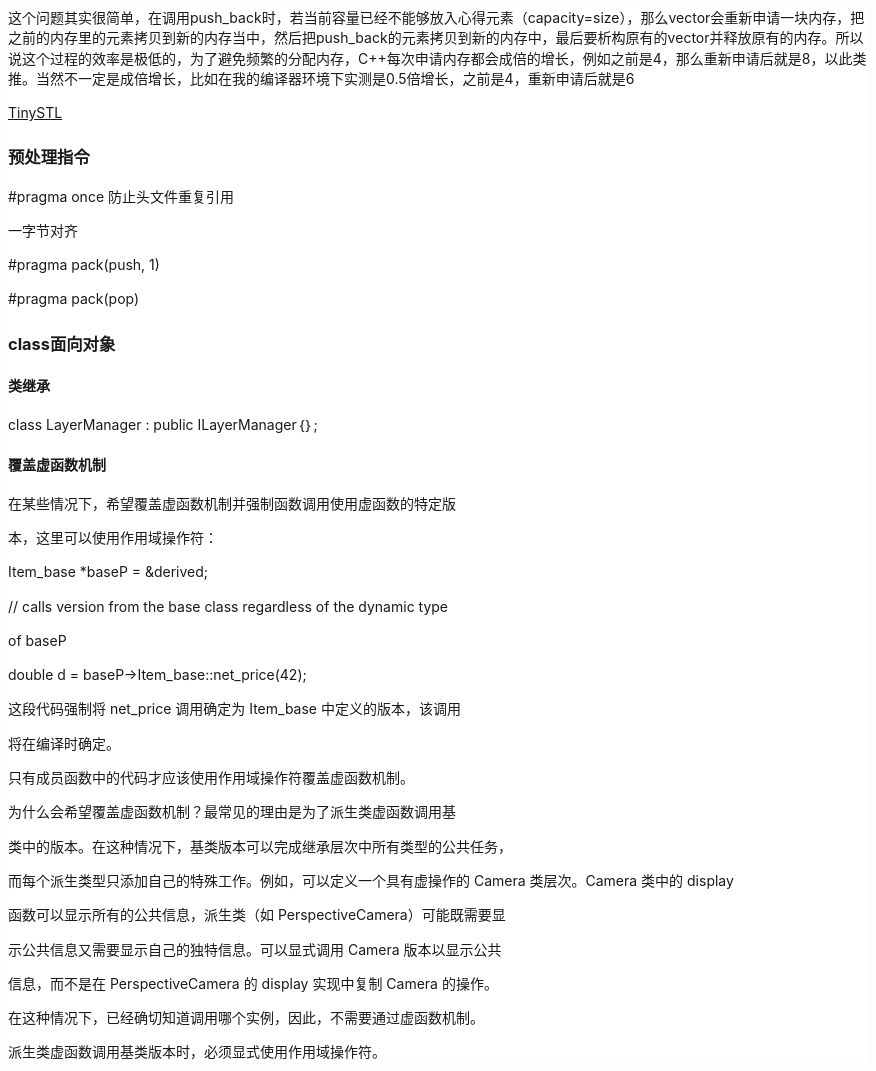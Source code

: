这个问题其实很简单，在调用push_back时，若当前容量已经不能够放入心得元素（capacity=size），那么vector会重新申请一块内存，把之前的内存里的元素拷贝到新的内存当中，然后把push_back的元素拷贝到新的内存中，最后要析构原有的vector并释放原有的内存。所以说这个过程的效率是极低的，为了避免频繁的分配内存，C++每次申请内存都会成倍的增长，例如之前是4，那么重新申请后就是8，以此类推。当然不一定是成倍增长，比如在我的编译器环境下实测是0.5倍增长，之前是4，重新申请后就是6

[TinySTL]( https://github.com/zouxiaohang/TinySTL/tree/master/TinySTL)



### 预处理指令

\#pragma once 防止头文件重复引用

一字节对齐

\#pragma pack(push, 1)

\#pragma pack(pop)

 

### class面向对象

#### 类继承

class LayerManager : public ILayerManager｛｝;

 

#### 覆盖虚函数机制

在某些情况下，希望覆盖虚函数机制并强制函数调用使用虚函数的特定版

本，这里可以使用作用域操作符：

Item_base *baseP = &derived;

// calls version from the base class regardless of the dynamic type

of baseP

double d = baseP->Item_base::net_price(42);

这段代码强制将 net_price 调用确定为 Item_base 中定义的版本，该调用

将在编译时确定。

只有成员函数中的代码才应该使用作用域操作符覆盖虚函数机制。

为什么会希望覆盖虚函数机制？最常见的理由是为了派生类虚函数调用基

类中的版本。在这种情况下，基类版本可以完成继承层次中所有类型的公共任务，

而每个派生类型只添加自己的特殊工作。例如，可以定义一个具有虚操作的 Camera 类层次。Camera 类中的 display

函数可以显示所有的公共信息，派生类（如 PerspectiveCamera）可能既需要显

示公共信息又需要显示自己的独特信息。可以显式调用 Camera 版本以显示公共

信息，而不是在 PerspectiveCamera 的 display 实现中复制 Camera 的操作。

在这种情况下，已经确切知道调用哪个实例，因此，不需要通过虚函数机制。

派生类虚函数调用基类版本时，必须显式使用作用域操作符。

